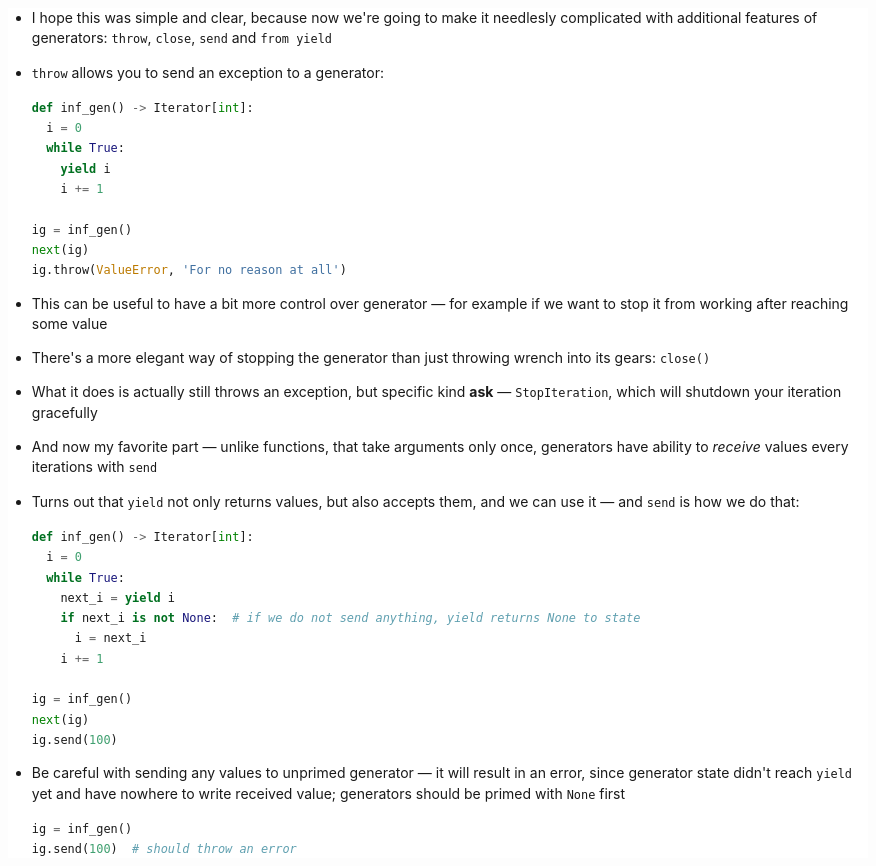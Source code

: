   ```python
  ```

  

* I hope this was simple and clear, because now we're going to make it needlesly complicated with additional features of generators: `throw`, `close`, `send` and `from yield`

* `throw` allows you to send an exception to a generator:

  ```python
  def inf_gen() -> Iterator[int]:
    i = 0
    while True:
      yield i
      i += 1
      
  ig = inf_gen()
  next(ig)
  ig.throw(ValueError, 'For no reason at all')
  ```

* This can be useful to have a bit more control over generator — for example if we want to stop it from working after reaching some value

* There's a more elegant way of stopping the generator than just throwing wrench into its gears: `close()`

* What it does is actually still throws an exception, but specific kind **ask** — `StopIteration`, which will shutdown your iteration gracefully

* And now my favorite part — unlike functions, that take arguments only once, generators have ability to *receive* values every iterations with `send`

* Turns out that `yield` not only returns values, but also accepts them, and we can use it — and `send` is how we do that:
  ```python
  def inf_gen() -> Iterator[int]:
    i = 0
    while True:
      next_i = yield i
      if next_i is not None:  # if we do not send anything, yield returns None to state
        i = next_i
      i += 1
  
  ig = inf_gen()
  next(ig)
  ig.send(100)

* Be careful with sending any values to unprimed generator — it will result in an error, since generator state didn't reach `yield` yet and have nowhere to write received value; generators should be primed with `None` first
  ```python
  ig = inf_gen()
  ig.send(100)  # should throw an error
  ```


[^1]: [Yield from](https://stackoverflow.com/questions/9708902/in-practice-what-are-the-main-uses-for-the-yield-from-syntax-in-python-3-3)
[^2]: [Realpython: generators](https://realpython.com/introduction-to-python-generators/)